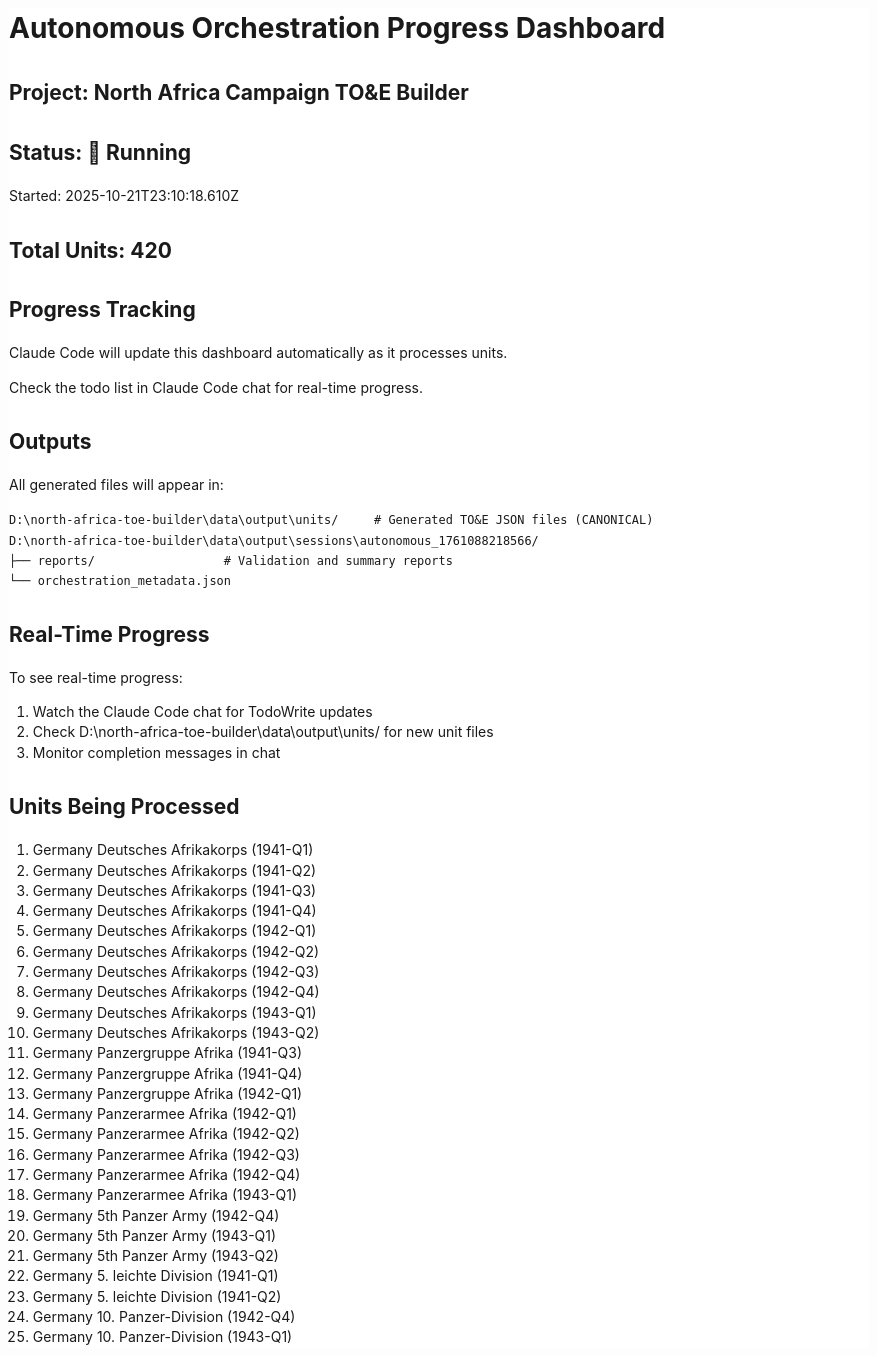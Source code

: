 # Autonomous Orchestration Progress Dashboard

## Project: North Africa Campaign TO&E Builder

## Status: 🚀 Running

Started: 2025-10-21T23:10:18.610Z

## Total Units: 420

## Progress Tracking

Claude Code will update this dashboard automatically as it processes units.

Check the todo list in Claude Code chat for real-time progress.

## Outputs

All generated files will appear in:
```
D:\north-africa-toe-builder\data\output\units/     # Generated TO&E JSON files (CANONICAL)
D:\north-africa-toe-builder\data\output\sessions\autonomous_1761088218566/
├── reports/                  # Validation and summary reports
└── orchestration_metadata.json
```

## Real-Time Progress

To see real-time progress:
1. Watch the Claude Code chat for TodoWrite updates
2. Check D:\north-africa-toe-builder\data\output\units/ for new unit files
3. Monitor completion messages in chat

## Units Being Processed

1. Germany Deutsches Afrikakorps (1941-Q1)
2. Germany Deutsches Afrikakorps (1941-Q2)
3. Germany Deutsches Afrikakorps (1941-Q3)
4. Germany Deutsches Afrikakorps (1941-Q4)
5. Germany Deutsches Afrikakorps (1942-Q1)
6. Germany Deutsches Afrikakorps (1942-Q2)
7. Germany Deutsches Afrikakorps (1942-Q3)
8. Germany Deutsches Afrikakorps (1942-Q4)
9. Germany Deutsches Afrikakorps (1943-Q1)
10. Germany Deutsches Afrikakorps (1943-Q2)
11. Germany Panzergruppe Afrika (1941-Q3)
12. Germany Panzergruppe Afrika (1941-Q4)
13. Germany Panzergruppe Afrika (1942-Q1)
14. Germany Panzerarmee Afrika (1942-Q1)
15. Germany Panzerarmee Afrika (1942-Q2)
16. Germany Panzerarmee Afrika (1942-Q3)
17. Germany Panzerarmee Afrika (1942-Q4)
18. Germany Panzerarmee Afrika (1943-Q1)
19. Germany 5th Panzer Army (1942-Q4)
20. Germany 5th Panzer Army (1943-Q1)
21. Germany 5th Panzer Army (1943-Q2)
22. Germany 5. leichte Division (1941-Q1)
23. Germany 5. leichte Division (1941-Q2)
24. Germany 10. Panzer-Division (1942-Q4)
25. Germany 10. Panzer-Division (1943-Q1)